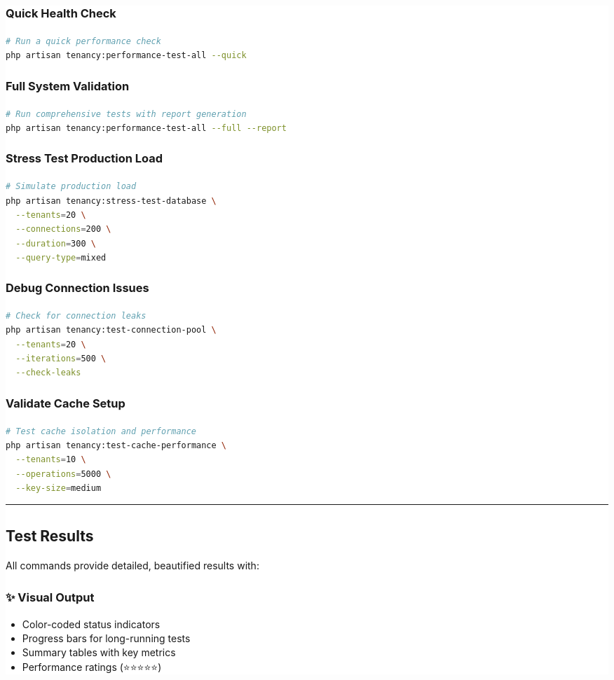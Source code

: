 ### Quick Health Check

```bash
# Run a quick performance check
php artisan tenancy:performance-test-all --quick
```

### Full System Validation

```bash
# Run comprehensive tests with report generation
php artisan tenancy:performance-test-all --full --report
```

### Stress Test Production Load

```bash
# Simulate production load
php artisan tenancy:stress-test-database \
  --tenants=20 \
  --connections=200 \
  --duration=300 \
  --query-type=mixed
```

### Debug Connection Issues

```bash
# Check for connection leaks
php artisan tenancy:test-connection-pool \
  --tenants=20 \
  --iterations=500 \
  --check-leaks
```

### Validate Cache Setup

```bash
# Test cache isolation and performance
php artisan tenancy:test-cache-performance \
  --tenants=10 \
  --operations=5000 \
  --key-size=medium
```

---

## Test Results

All commands provide detailed, beautified results with:

### ✨ Visual Output
- Color-coded status indicators
- Progress bars for long-running tests
- Summary tables with key metrics
- Performance ratings (⭐⭐⭐⭐⭐)
